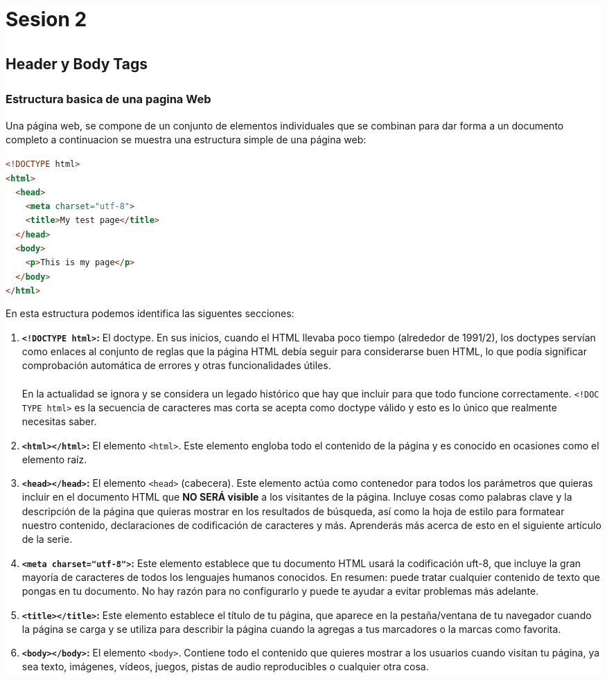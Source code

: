 # Sesion 2

## Header y Body Tags

### Estructura basica de una pagina Web 

Una página web, se compone de un conjunto de elementos individuales que se combinan para dar forma a un documento completo a continuacion se muestra una estructura simple de una página web:

```html
<!DOCTYPE html>
<html>
  <head>
    <meta charset="utf-8">
    <title>My test page</title>
  </head>
  <body>
    <p>This is my page</p>
  </body>
</html>
```

En esta estructura podemos identifica las siguentes secciones:

1. **```<!DOCTYPE html>```:** El doctype. En sus inicios, cuando el HTML llevaba poco tiempo (alrededor de 1991/2), los doctypes servían como enlaces al conjunto de reglas que la página HTML debía seguir para considerarse buen HTML, lo que podía significar comprobación automática de errores y otras funcionalidades  útiles. <br> <br> En la actualidad se ignora y se considera un legado histórico que hay que incluir para que todo funcione correctamente. ```<!DOCTYPE html>``` es la secuencia de caracteres mas corta se acepta como doctype válido y esto es lo único que realmente necesitas saber.

1. **```<html></html>```:** El elemento ```<html>```. Este elemento engloba todo el contenido de la página y es conocido en ocasiones como el elemento raíz.

1. **```<head></head>```:** El elemento ```<head>``` (cabecera). Este elemento actúa como contenedor para todos los parámetros que quieras incluir en el documento HTML que **NO SERÁ visible** a los visitantes de la página. Incluye cosas como palabras clave y la descripción de la página que quieras mostrar en los resultados de búsqueda, así como la hoja de estilo para formatear nuestro contenido, declaraciones de codificación de caracteres y más. Aprenderás más acerca de esto en el siguiente artículo de la serie.

1. **```<meta charset="utf-8">```:** Este elemento establece que tu documento HTML usará la codificación uft-8, que incluye la gran mayoría de caracteres de todos los lenguajes humanos conocidos. En resumen: puede tratar cualquier contenido de texto que pongas en tu documento. No hay razón para no configurarlo y puede te ayudar a evitar problemas más adelante.

1. **```<title></title>```:** Este elemento establece el título de tu página, que aparece en la pestaña/ventana de tu navegador cuando la página se carga y se utiliza para describir la página cuando la agregas a tus marcadores o la marcas como favorita.

1. **```<body></body>```:** El elemento ```<body>```. Contiene todo el contenido que quieres mostrar a los usuarios cuando visitan tu página, ya sea texto, imágenes, vídeos, juegos, pistas de audio reproducibles o cualquier otra cosa.
